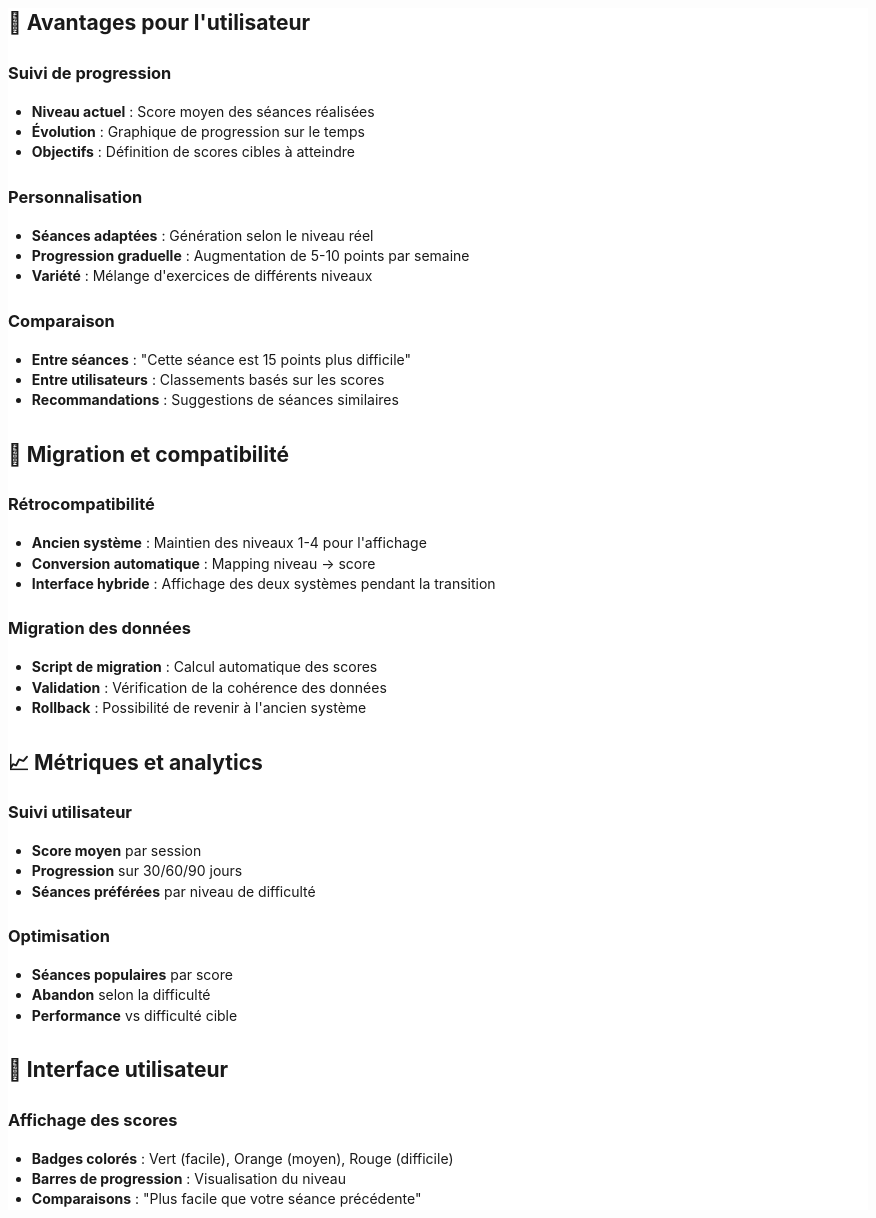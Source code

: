 ## 🎯 Avantages pour l'utilisateur

### Suivi de progression
- **Niveau actuel** : Score moyen des séances réalisées
- **Évolution** : Graphique de progression sur le temps
- **Objectifs** : Définition de scores cibles à atteindre

### Personnalisation
- **Séances adaptées** : Génération selon le niveau réel
- **Progression graduelle** : Augmentation de 5-10 points par semaine
- **Variété** : Mélange d'exercices de différents niveaux

### Comparaison
- **Entre séances** : "Cette séance est 15 points plus difficile"
- **Entre utilisateurs** : Classements basés sur les scores
- **Recommandations** : Suggestions de séances similaires

## 🔄 Migration et compatibilité

### Rétrocompatibilité
- **Ancien système** : Maintien des niveaux 1-4 pour l'affichage
- **Conversion automatique** : Mapping niveau → score
- **Interface hybride** : Affichage des deux systèmes pendant la transition

### Migration des données
- **Script de migration** : Calcul automatique des scores
- **Validation** : Vérification de la cohérence des données
- **Rollback** : Possibilité de revenir à l'ancien système

## 📈 Métriques et analytics

### Suivi utilisateur
- **Score moyen** par session
- **Progression** sur 30/60/90 jours
- **Séances préférées** par niveau de difficulté

### Optimisation
- **Séances populaires** par score
- **Abandon** selon la difficulté
- **Performance** vs difficulté cible

## 🎨 Interface utilisateur

### Affichage des scores
- **Badges colorés** : Vert (facile), Orange (moyen), Rouge (difficile)
- **Barres de progression** : Visualisation du niveau
- **Comparaisons** : "Plus facile que votre séance précédente"
